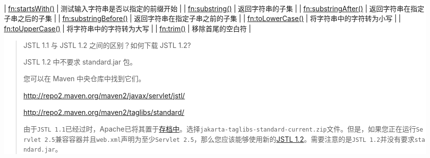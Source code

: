 | [fn:startsWith()](https://www.runoob.com/jsp/jstl-function-startswith.html) | 测试输入字符串是否以指定的前缀开始                       |
| [fn:substring()](https://www.runoob.com/jsp/jstl-function-substring.html) | 返回字符串的子集                                         |
| [fn:substringAfter()](https://www.runoob.com/jsp/jstl-function-substringafter.html) | 返回字符串在指定子串之后的子集                           |
| [fn:substringBefore()](https://www.runoob.com/jsp/jstl-function-substringbefore.html) | 返回字符串在指定子串之前的子集                           |
| [fn:toLowerCase()](https://www.runoob.com/jsp/jstl-function-tolowercase.html) | 将字符串中的字符转为小写                                 |
| [fn:toUpperCase()](https://www.runoob.com/jsp/jstl-function-touppercase.html) | 将字符串中的字符转为大写                                 |
| [fn:trim()](https://www.runoob.com/jsp/jstl-function-trim.html) | 移除首尾的空白符                                         |

> JSTL 1.1 与 JSTL 1.2 之间的区别？如何下载 JSTL 1.2?
>
> JSTL 1.2 中不要求 standard.jar 包。
>
> 您可以在 Maven 中央仓库中找到它们。
>
> http://repo2.maven.org/maven2/javax/servlet/jstl/
>
> http://repo2.maven.org/maven2/taglibs/standard/
>
> 由于`JSTL 1.1`已经过时，Apache已将其置于[存档中](http://archive.apache.org/dist/jakarta/taglibs/standard/)。选择`jakarta-taglibs-standard-current.zip`文件。但是，如果您正在运行`Servlet 2.5`兼容容器并且`web.xml`声明为至少`Servlet 2.5`，那么您应该能够使用新的[JSTL 1.2](http://central.maven.org/maven2/javax/servlet/jstl/1.2/jstl-1.2.jar)。需要注意的是`JSTL 1.2`并没有要求`standard.jar`。